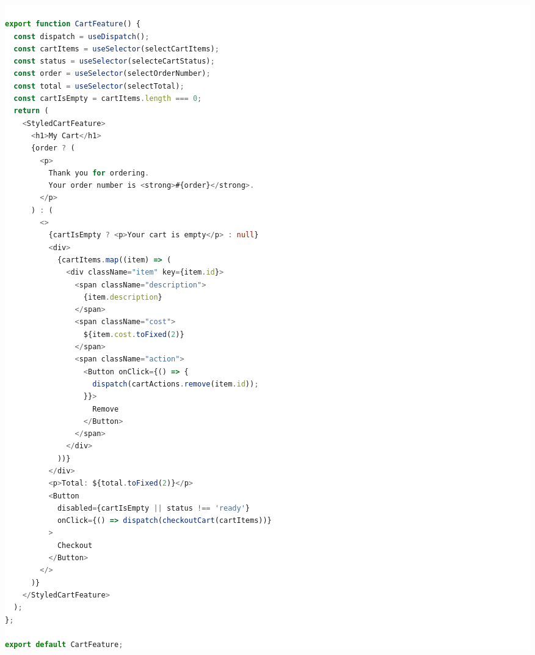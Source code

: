 ```typescript

export function CartFeature() {
  const dispatch = useDispatch();
  const cartItems = useSelector(selectCartItems);
  const status = useSelector(selecteCartStatus);
  const order = useSelector(selectOrderNumber);
  const total = useSelector(selectTotal);
  const cartIsEmpty = cartItems.length === 0;
  return (
    <StyledCartFeature>
      <h1>My Cart</h1>
      {order ? (
        <p>
          Thank you for ordering. 
          Your order number is <strong>#{order}</strong>.
        </p>
      ) : (
        <>
          {cartIsEmpty ? <p>Your cart is empty</p> : null}
          <div>
            {cartItems.map((item) => (
              <div className="item" key={item.id}>
                <span className="description">
                  {item.description}
                </span>
                <span className="cost">
                  ${item.cost.toFixed(2)}
                </span>
                <span className="action">
                  <Button onClick={() => {
                    dispatch(cartActions.remove(item.id));
                  }}>
                    Remove
                  </Button>
                </span>
              </div>
            ))}
          </div>
          <p>Total: ${total.toFixed(2)}</p>
          <Button
            disabled={cartIsEmpty || status !== 'ready'}
            onClick={() => dispatch(checkoutCart(cartItems))}
          >
            Checkout
          </Button>
        </>
      )}
    </StyledCartFeature>
  );
};

export default CartFeature;
```
